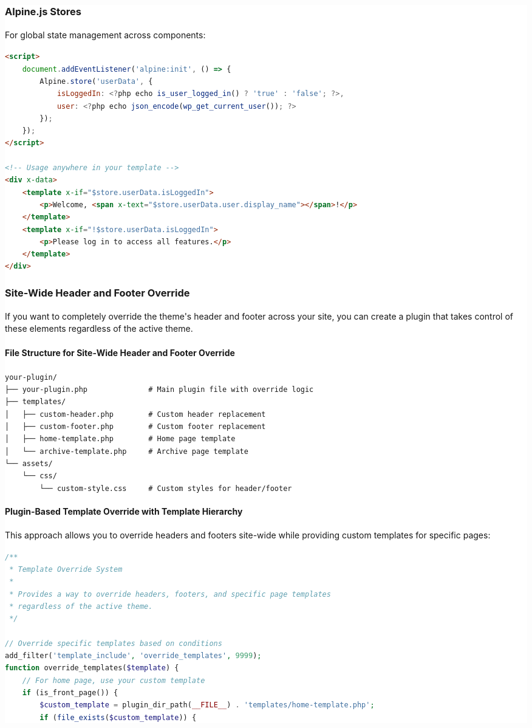 ### Alpine.js Stores

For global state management across components:

```html
<script>
    document.addEventListener('alpine:init', () => {
        Alpine.store('userData', {
            isLoggedIn: <?php echo is_user_logged_in() ? 'true' : 'false'; ?>,
            user: <?php echo json_encode(wp_get_current_user()); ?>
        });
    });
</script>

<!-- Usage anywhere in your template -->
<div x-data>
    <template x-if="$store.userData.isLoggedIn">
        <p>Welcome, <span x-text="$store.userData.user.display_name"></span>!</p>
    </template>
    <template x-if="!$store.userData.isLoggedIn">
        <p>Please log in to access all features.</p>
    </template>
</div>
```

### Site-Wide Header and Footer Override

If you want to completely override the theme's header and footer across your site, you can create a plugin that takes control of these elements regardless of the active theme.

#### File Structure for Site-Wide Header and Footer Override

```
your-plugin/
├── your-plugin.php              # Main plugin file with override logic
├── templates/
│   ├── custom-header.php        # Custom header replacement
│   ├── custom-footer.php        # Custom footer replacement
│   ├── home-template.php        # Home page template
│   └── archive-template.php     # Archive page template
└── assets/
    └── css/
        └── custom-style.css     # Custom styles for header/footer
```

#### Plugin-Based Template Override with Template Hierarchy

This approach allows you to override headers and footers site-wide while providing custom templates for specific pages:

```php
/**
 * Template Override System
 * 
 * Provides a way to override headers, footers, and specific page templates
 * regardless of the active theme.
 */

// Override specific templates based on conditions
add_filter('template_include', 'override_templates', 9999);
function override_templates($template) {
    // For home page, use your custom template
    if (is_front_page()) {
        $custom_template = plugin_dir_path(__FILE__) . 'templates/home-template.php';
        if (file_exists($custom_template)) {
```